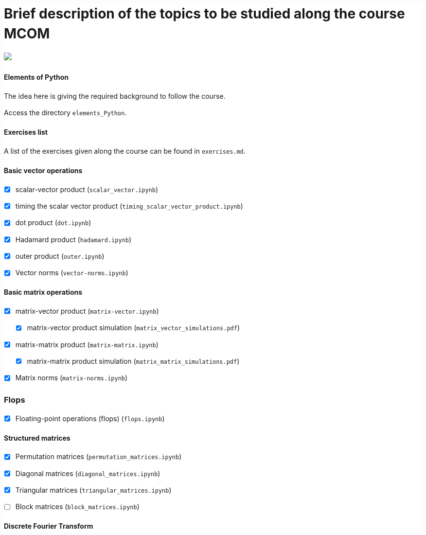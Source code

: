 # Brief description of the topics to be studied along the course MCOM

<img src='LU_decomposition_sketch.JPG' width = 700>

#### Elements of Python

The idea here is giving the required background to follow the course.

Access the directory `elements_Python`.

#### Exercises list

A list of the exercises given along the course can be found in `exercises.md`.

#### Basic vector operations


- [x] scalar-vector product (`scalar_vector.ipynb`)

- [x] timing the scalar vector product (`timing_scalar_vector_product.ipynb`)

- [x] dot product (`dot.ipynb`)

- [x] Hadamard product (`hadamard.ipynb`)

- [x] outer product (`outer.ipynb`)

- [x] Vector norms (`vector-norms.ipynb`)


#### Basic matrix operations

- [x] matrix-vector product (`matrix-vector.ipynb`)

  - [x] matrix-vector product simulation (`matrix_vector_simulations.pdf`)

- [x] matrix-matrix product (`matrix-matrix.ipynb`)

  - [x] matrix-matrix product simulation (`matrix_matrix_simulations.pdf`)

- [x] Matrix norms (`matrix-norms.ipynb`)


### Flops

- [x] Floating-point operations (flops) (`flops.ipynb`)


#### Structured matrices

- [x] Permutation matrices (`permutation_matrices.ipynb`)

- [x] Diagonal matrices (`diagonal_matrices.ipynb`)

- [x] Triangular matrices (`triangular_matrices.ipynb`)

- [ ] Block matrices (`block_matrices.ipynb`)


#### Discrete Fourier Transform
